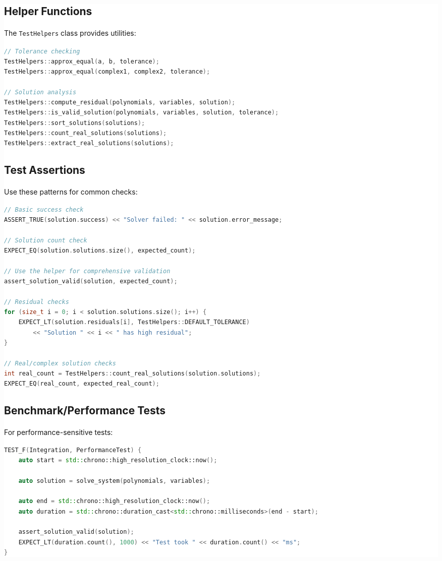 ## Helper Functions

The `TestHelpers` class provides utilities:

```cpp
// Tolerance checking
TestHelpers::approx_equal(a, b, tolerance);
TestHelpers::approx_equal(complex1, complex2, tolerance);

// Solution analysis  
TestHelpers::compute_residual(polynomials, variables, solution);
TestHelpers::is_valid_solution(polynomials, variables, solution, tolerance);
TestHelpers::sort_solutions(solutions);
TestHelpers::count_real_solutions(solutions);
TestHelpers::extract_real_solutions(solutions);
```

## Test Assertions

Use these patterns for common checks:

```cpp
// Basic success check
ASSERT_TRUE(solution.success) << "Solver failed: " << solution.error_message;

// Solution count check  
EXPECT_EQ(solution.solutions.size(), expected_count);

// Use the helper for comprehensive validation
assert_solution_valid(solution, expected_count);

// Residual checks
for (size_t i = 0; i < solution.solutions.size(); i++) {
    EXPECT_LT(solution.residuals[i], TestHelpers::DEFAULT_TOLERANCE)
        << "Solution " << i << " has high residual";
}

// Real/complex solution checks
int real_count = TestHelpers::count_real_solutions(solution.solutions);
EXPECT_EQ(real_count, expected_real_count);
```

## Benchmark/Performance Tests

For performance-sensitive tests:

```cpp
TEST_F(Integration, PerformanceTest) {
    auto start = std::chrono::high_resolution_clock::now();
    
    auto solution = solve_system(polynomials, variables);
    
    auto end = std::chrono::high_resolution_clock::now();
    auto duration = std::chrono::duration_cast<std::chrono::milliseconds>(end - start);
    
    assert_solution_valid(solution);
    EXPECT_LT(duration.count(), 1000) << "Test took " << duration.count() << "ms";
}
```
